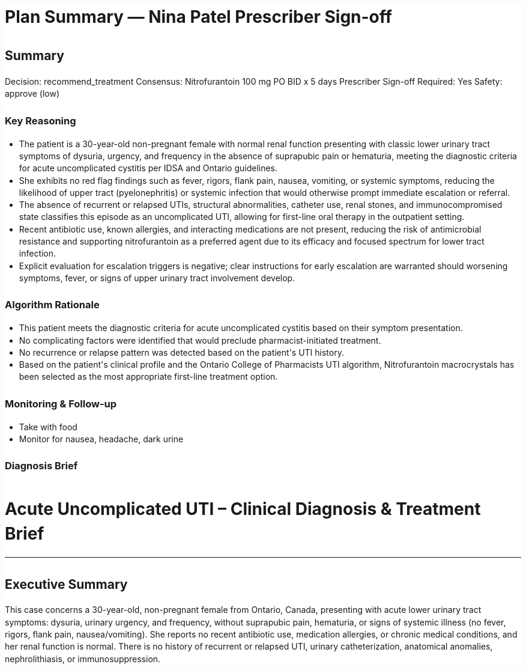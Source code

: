 # Plan Summary — Nina Patel Prescriber Sign-off

## Summary
Decision: recommend_treatment
Consensus: Nitrofurantoin 100 mg PO BID x 5 days
Prescriber Sign-off Required: Yes
Safety: approve (low)

### Key Reasoning
- The patient is a 30-year-old non-pregnant female with normal renal function presenting with classic lower urinary tract symptoms of dysuria, urgency, and frequency in the absence of suprapubic pain or hematuria, meeting the diagnostic criteria for acute uncomplicated cystitis per IDSA and Ontario guidelines.
- She exhibits no red flag findings such as fever, rigors, flank pain, nausea, vomiting, or systemic symptoms, reducing the likelihood of upper tract (pyelonephritis) or systemic infection that would otherwise prompt immediate escalation or referral.
- The absence of recurrent or relapsed UTIs, structural abnormalities, catheter use, renal stones, and immunocompromised state classifies this episode as an uncomplicated UTI, allowing for first-line oral therapy in the outpatient setting.
- Recent antibiotic use, known allergies, and interacting medications are not present, reducing the risk of antimicrobial resistance and supporting nitrofurantoin as a preferred agent due to its efficacy and focused spectrum for lower tract infection.
- Explicit evaluation for escalation triggers is negative; clear instructions for early escalation are warranted should worsening symptoms, fever, or signs of upper urinary tract involvement develop.

### Algorithm Rationale
- This patient meets the diagnostic criteria for acute uncomplicated cystitis based on their symptom presentation.
- No complicating factors were identified that would preclude pharmacist-initiated treatment.
- No recurrence or relapse pattern was detected based on the patient's UTI history.
- Based on the patient's clinical profile and the Ontario College of Pharmacists UTI algorithm, Nitrofurantoin macrocrystals has been selected as the most appropriate first-line treatment option.

### Monitoring & Follow-up
- Take with food
- Monitor for nausea, headache, dark urine

### Diagnosis Brief
# Acute Uncomplicated UTI – Clinical Diagnosis & Treatment Brief

---

## Executive Summary

This case concerns a 30-year-old, non-pregnant female from Ontario, Canada, presenting with acute lower urinary tract symptoms: dysuria, urinary urgency, and frequency, without suprapubic pain, hematuria, or signs of systemic illness (no fever, rigors, flank pain, nausea/vomiting). She reports no recent antibiotic use, medication allergies, or chronic medical conditions, and her renal function is normal. There is no history of recurrent or relapsed UTI, urinary catheterization, anatomical anomalies, nephrolithiasis, or immunosuppression.
